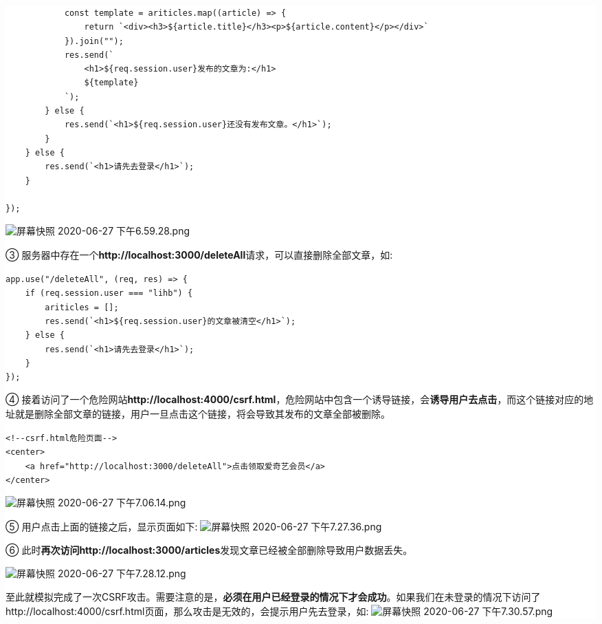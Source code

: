 ```
            const template = ariticles.map((article) => {
                return `<div><h3>${article.title}</h3><p>${article.content}</p></div>`
            }).join("");
            res.send(`
                <h1>${req.session.user}发布的文章为:</h1>
                ${template}
            `);
        } else {
            res.send(`<h1>${req.session.user}还没有发布文章。</h1>`);
        }
    } else {
        res.send(`<h1>请先去登录</h1>`);
    }
    
});
```

![屏幕快照 2020-06-27 下午6.59.28.png](https://segmentfault.com/img/bVbINqq)

③ 服务器中存在一个**http://localhost:3000/deleteAll**请求，可以直接删除全部文章，如:

```
app.use("/deleteAll", (req, res) => {
    if (req.session.user === "lihb") {
        ariticles = [];
        res.send(`<h1>${req.session.user}的文章被清空</h1>`);
    } else {
        res.send(`<h1>请先去登录</h1>`);
    }
});
```

④ 接着访问了一个危险网站**http://localhost:4000/csrf.html**，危险网站中包含一个诱导链接，会**诱导用户去点击**，而这个链接对应的地址就是删除全部文章的链接，用户一旦点击这个链接，将会导致其发布的文章全部被删除。

```
<!--csrf.html危险页面-->
<center>
    <a href="http://localhost:3000/deleteAll">点击领取爱奇艺会员</a>
</center>
```

![屏幕快照 2020-06-27 下午7.06.14.png](https://segmentfault.com/img/bVbINqI)

⑤ 用户点击上面的链接之后，显示页面如下:
![屏幕快照 2020-06-27 下午7.27.36.png](https://segmentfault.com/img/bVbINrp)

⑥ 此时**再次访问http://localhost:3000/articles**发现文章已经被全部删除导致用户数据丢失。

![屏幕快照 2020-06-27 下午7.28.12.png](https://segmentfault.com/img/bVbINrq)

至此就模拟完成了一次CSRF攻击。需要注意的是，**必须在用户已经登录的情况下才会成功**。如果我们在未登录的情况下访问了http://localhost:4000/csrf.html页面，那么攻击是无效的，会提示用户先去登录，如:
![屏幕快照 2020-06-27 下午7.30.57.png](https://segmentfault.com/img/bVbINrP)
